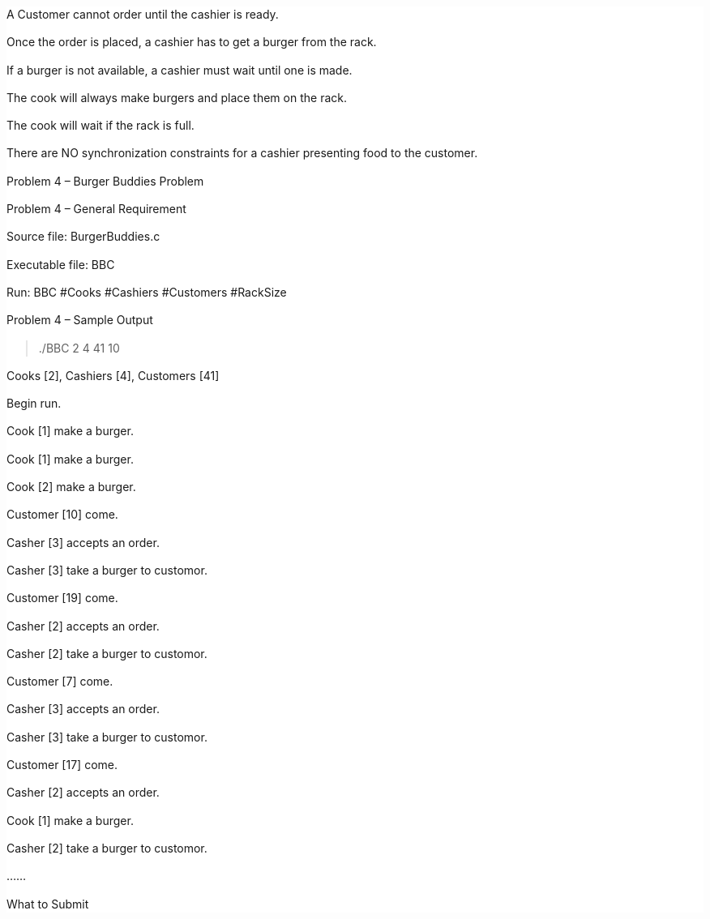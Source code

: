 A Customer cannot order until the cashier is ready.

Once the order is placed, a cashier has to get a burger from the rack.

If a burger is not available, a cashier must wait until one is made.

The cook will always make burgers and place them on the rack.

The cook will wait if the rack is full.

There are NO synchronization constraints for a cashier presenting food to the customer.

Problem 4 – Burger Buddies Problem

Problem 4 – General Requirement

Source file: BurgerBuddies.c

Executable file: BBC

Run: BBC #Cooks #Cashiers #Customers #RackSize

Problem 4 – Sample Output

> ./BBC 2 4 41 10

Cooks [2], Cashiers [4], Customers [41]

Begin run.

Cook [1] make a burger.

Cook [1] make a burger.

Cook [2] make a burger.

Customer [10] come.

Casher [3] accepts an order.

Casher [3] take a burger to customor.

Customer [19] come.

Casher [2] accepts an order.

Casher [2] take a burger to customor.

Customer [7] come.

Casher [3] accepts an order.

Casher [3] take a burger to customor.

Customer [17] come.

Casher [2] accepts an order.

Cook [1] make a burger.

Casher [2] take a burger to customor.

……

What to Submit

